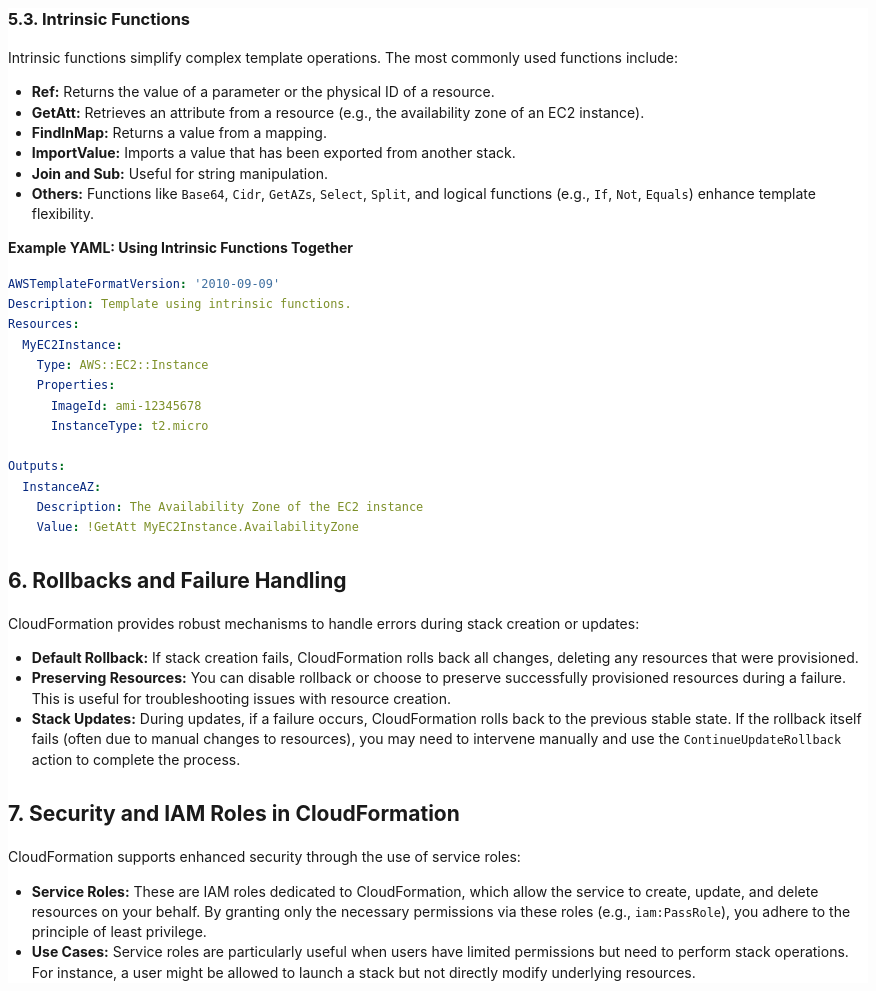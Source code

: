 ### 5.3. Intrinsic Functions

Intrinsic functions simplify complex template operations. The most commonly used functions include:

- **Ref:** Returns the value of a parameter or the physical ID of a resource.
- **GetAtt:** Retrieves an attribute from a resource (e.g., the availability zone of an EC2 instance).
- **FindInMap:** Returns a value from a mapping.
- **ImportValue:** Imports a value that has been exported from another stack.
- **Join and Sub:** Useful for string manipulation.
- **Others:** Functions like `Base64`, `Cidr`, `GetAZs`, `Select`, `Split`, and logical functions (e.g., `If`, `Not`, `Equals`) enhance template flexibility.

**Example YAML: Using Intrinsic Functions Together**

```yaml
AWSTemplateFormatVersion: '2010-09-09'
Description: Template using intrinsic functions.
Resources:
  MyEC2Instance:
    Type: AWS::EC2::Instance
    Properties:
      ImageId: ami-12345678
      InstanceType: t2.micro

Outputs:
  InstanceAZ:
    Description: The Availability Zone of the EC2 instance
    Value: !GetAtt MyEC2Instance.AvailabilityZone
```

## 6. Rollbacks and Failure Handling

CloudFormation provides robust mechanisms to handle errors during stack creation or updates:

- **Default Rollback:** If stack creation fails, CloudFormation rolls back all changes, deleting any resources that were provisioned.
- **Preserving Resources:** You can disable rollback or choose to preserve successfully provisioned resources during a failure. This is useful for troubleshooting issues with resource creation.
- **Stack Updates:** During updates, if a failure occurs, CloudFormation rolls back to the previous stable state. If the rollback itself fails (often due to manual changes to resources), you may need to intervene manually and use the `ContinueUpdateRollback` action to complete the process.

## 7. Security and IAM Roles in CloudFormation

CloudFormation supports enhanced security through the use of service roles:

- **Service Roles:** These are IAM roles dedicated to CloudFormation, which allow the service to create, update, and delete resources on your behalf. By granting only the necessary permissions via these roles (e.g., `iam:PassRole`), you adhere to the principle of least privilege.
- **Use Cases:** Service roles are particularly useful when users have limited permissions but need to perform stack operations. For instance, a user might be allowed to launch a stack but not directly modify underlying resources.
